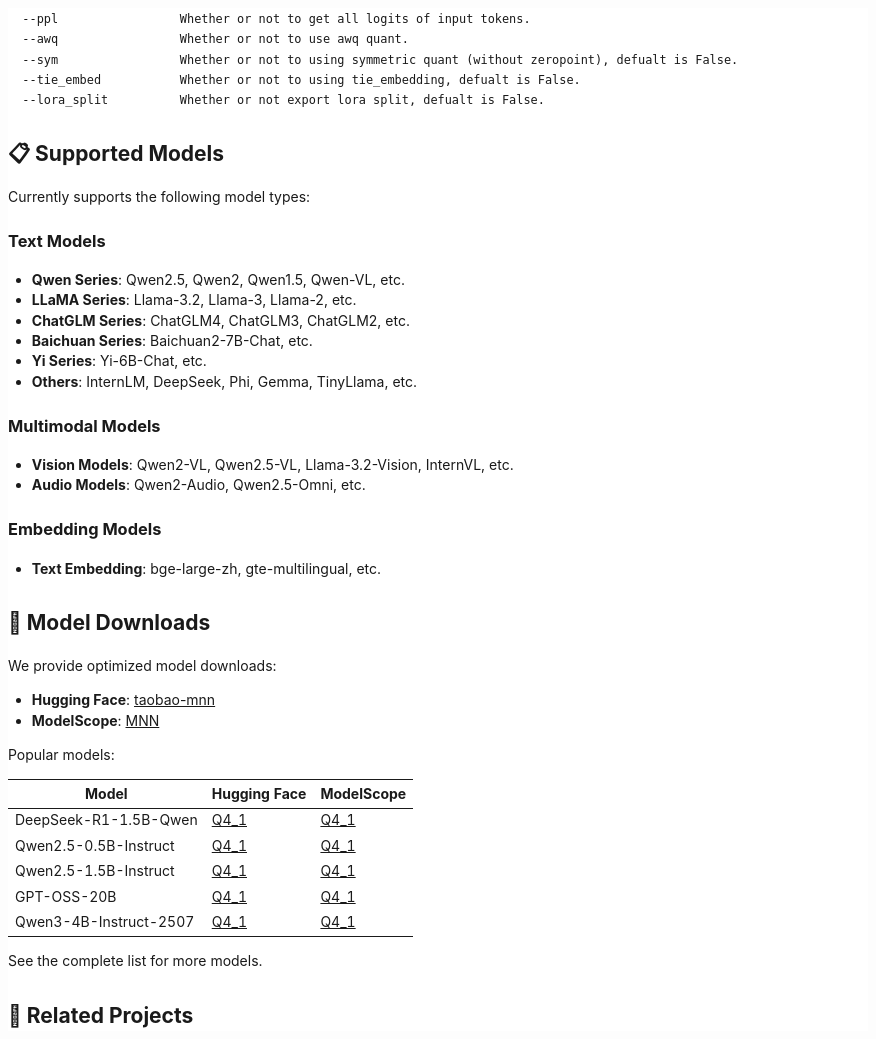 ```
  --ppl                 Whether or not to get all logits of input tokens.
  --awq                 Whether or not to use awq quant.
  --sym                 Whether or not to using symmetric quant (without zeropoint), defualt is False.
  --tie_embed           Whether or not to using tie_embedding, defualt is False.
  --lora_split          Whether or not export lora split, defualt is False.
```

## 📋 Supported Models

Currently supports the following model types:

### Text Models
- **Qwen Series**: Qwen2.5, Qwen2, Qwen1.5, Qwen-VL, etc.
- **LLaMA Series**: Llama-3.2, Llama-3, Llama-2, etc.
- **ChatGLM Series**: ChatGLM4, ChatGLM3, ChatGLM2, etc.
- **Baichuan Series**: Baichuan2-7B-Chat, etc.
- **Yi Series**: Yi-6B-Chat, etc.
- **Others**: InternLM, DeepSeek, Phi, Gemma, TinyLlama, etc.

### Multimodal Models
- **Vision Models**: Qwen2-VL, Qwen2.5-VL, Llama-3.2-Vision, InternVL, etc.
- **Audio Models**: Qwen2-Audio, Qwen2.5-Omni, etc.

### Embedding Models
- **Text Embedding**: bge-large-zh, gte-multilingual, etc.

## 💾 Model Downloads

We provide optimized model downloads:

- **Hugging Face**: [taobao-mnn](https://huggingface.co/taobao-mnn)
- **ModelScope**: [MNN](https://modelscope.cn/organization/MNN)

Popular models:

| Model | Hugging Face | ModelScope |
|-------|-------------|------------|
| DeepSeek-R1-1.5B-Qwen | [Q4_1](https://huggingface.co/taobao-mnn/DeepSeek-R1-1.5B-Qwen-MNN) | [Q4_1](https://modelscope.cn/models/MNN/DeepSeek-R1-1.5B-Qwen-MNN) |
| Qwen2.5-0.5B-Instruct | [Q4_1](https://huggingface.co/taobao-mnn/Qwen2.5-0.5B-Instruct-MNN) | [Q4_1](https://modelscope.cn/models/MNN/Qwen2.5-0.5B-Instruct-MNN) |
| Qwen2.5-1.5B-Instruct | [Q4_1](https://huggingface.co/taobao-mnn/Qwen2.5-1.5B-Instruct-MNN) | [Q4_1](https://modelscope.cn/models/MNN/Qwen2.5-1.5B-Instruct-MNN) |
| GPT-OSS-20B | [Q4_1](https://huggingface.co/taobao-mnn/gpt-oss-20b-MNN) | [Q4_1](https://modelscope.cn/models/MNN/gpt-oss-20b-MNN) |
| Qwen3-4B-Instruct-2507 | [Q4_1](https://huggingface.co/taobao-mnn/Qwen3-4B-Instruct-2507-MNN) | [Q4_1](https://modelscope.cn/models/MNN/Qwen3-4B-Instruct-2507-MNN) |

See the complete list for more models.

## 🔗 Related Projects
